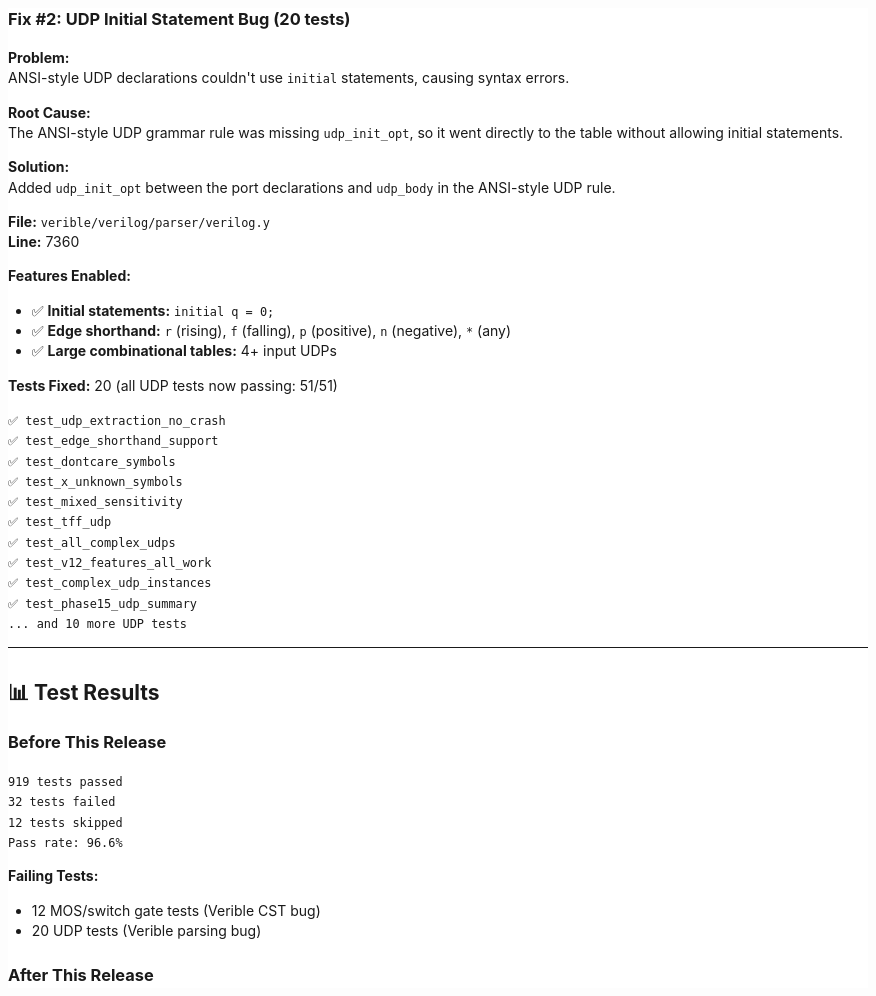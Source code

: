 
### Fix #2: UDP Initial Statement Bug (20 tests)

**Problem:**  
ANSI-style UDP declarations couldn't use `initial` statements, causing syntax errors.

**Root Cause:**  
The ANSI-style UDP grammar rule was missing `udp_init_opt`, so it went directly to the table without allowing initial statements.

**Solution:**  
Added `udp_init_opt` between the port declarations and `udp_body` in the ANSI-style UDP rule.

**File:** `verible/verilog/parser/verilog.y`  
**Line:** 7360

**Features Enabled:**
- ✅ **Initial statements:** `initial q = 0;`
- ✅ **Edge shorthand:** `r` (rising), `f` (falling), `p` (positive), `n` (negative), `*` (any)
- ✅ **Large combinational tables:** 4+ input UDPs

**Tests Fixed:** 20 (all UDP tests now passing: 51/51)
```
✅ test_udp_extraction_no_crash
✅ test_edge_shorthand_support
✅ test_dontcare_symbols
✅ test_x_unknown_symbols
✅ test_mixed_sensitivity
✅ test_tff_udp
✅ test_all_complex_udps
✅ test_v12_features_all_work
✅ test_complex_udp_instances
✅ test_phase15_udp_summary
... and 10 more UDP tests
```

---

## 📊 Test Results

### Before This Release

```
919 tests passed
32 tests failed
12 tests skipped
Pass rate: 96.6%
```

**Failing Tests:**
- 12 MOS/switch gate tests (Verible CST bug)
- 20 UDP tests (Verible parsing bug)

### After This Release
